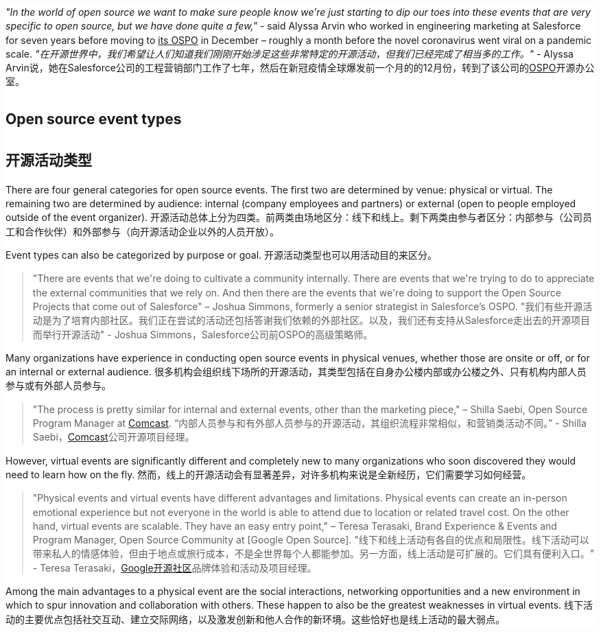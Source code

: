 *"In the world of open source we want to make sure people know we’re just starting to dip our toes into these events that are very specific to open source, but we have done quite a few,"* - said Alyssa Arvin who worked in engineering marketing at Salesforce for seven years before moving to [its OSPO](https://opensource.salesforce.com/) in December – roughly a month before the novel coronavirus went viral on a pandemic scale.
*"在开源世界中，我们希望让人们知道我们刚刚开始涉足这些非常特定的开源活动，但我们已经完成了相当多的工作。"* - Alyssa Arvin说，她在Salesforce公司的工程营销部门工作了七年，然后在新冠疫情全球爆发前一个月的的12月份，转到了该公司的[OSPO](https://opensource.salesforce.com/)开源办公室。
 

## Open source event types
## 开源活动类型

There are four general categories for open source events. The first two are determined by venue: physical or virtual. The remaining two are determined by audience: internal (company employees and partners) or external (open to people employed outside of the event organizer).
开源活动总体上分为四类。前两类由场地区分：线下和线上。剩下两类由参与者区分：内部参与（公司员工和合作伙伴）和外部参与（向开源活动企业以外的人员开放）。

Event types can also be categorized by purpose or goal.
开源活动类型也可以用活动目的来区分。
 

> "There are events that we're doing to cultivate a community internally. There are events that we're trying to do to appreciate the external communities that we rely on. And then there are the events that we're doing to support the Open Source Projects that come out of Salesforce" – Joshua Simmons, formerly a senior strategist in Salesforce’s OSPO.
"我们有些开源活动是为了培育内部社区。我们正在尝试的活动还包括答谢我们依赖的外部社区。以及，我们还有支持从Salesforce走出去的开源项目而举行开源活动" - Joshua Simmons，Salesforce公司前OSPO的高级策略师。

Many organizations have experience in conducting open source events in physical venues, whether those are onsite or off, or for an internal or external audience.
很多机构会组织线下场所的开源活动，其类型包括在自身办公楼内部或办公楼之外、只有机构内部人员参与或有外部人员参与。

> "The process is pretty similar for internal and external events, other than the marketing piece," – Shilla Saebi, Open Source Program Manager at [Comcast](https://comcast.github.io/).
> “内部人员参与和有外部人员参与的开源活动，其组织流程非常相似，和营销类活动不同。” - Shilla Saebi，[Comcast](https://comcast.github.io/)公司开源项目经理。

However, virtual events are significantly different and completely new to many organizations who soon discovered they would need to learn how on the fly.
然而，线上的开源活动会有显著差异，对许多机构来说是全新经历，它们需要学习如何经营。

> "Physical events and virtual events have different advantages and limitations. Physical events can create an in-person emotional experience but not everyone in the world is able to attend due to location or related travel cost. On the other hand, virtual events are scalable. They have an easy entry point," – Teresa Terasaki, Brand Experience & Events and Program Manager, Open Source Community at [Google Open Source].
> "线下和线上活动有各自的优点和局限性。线下活动可以带来私人的情感体验，但由于地点或旅行成本，不是全世界每个人都能参加。另一方面，线上活动是可扩展的。它们具有便利入口。" - Teresa Terasaki，[Google开源社区](https://opensource.google/)品牌体验和活动及项目经理。

Among the main advantages to a physical event are the social interactions, networking opportunities and a new environment in which to spur innovation and collaboration with others. These happen to also be the greatest weaknesses in virtual events.
线下活动的主要优点包括社交互动、建立交际网络，以及激发创新和他人合作的新环境。这些恰好也是线上活动的最大弱点。
